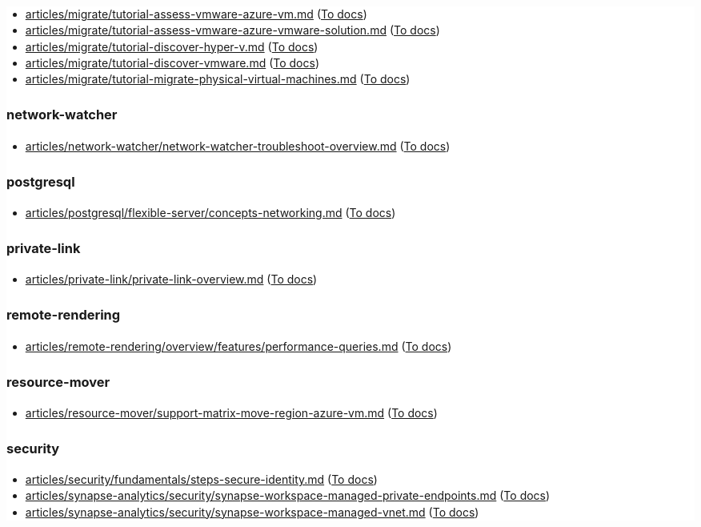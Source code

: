- [articles/migrate/tutorial-assess-vmware-azure-vm.md](https://github.com/MicrosoftDocs/azure-docs/compare/3b21a80..5e0f5c5#diff-fab7cec760638e3e0aacd9e964c65d01d1dce38a2144ae46320f4b0d45da9035) ([To docs](https://docs.microsoft.com/en-us/azure/migrate/tutorial-assess-vmware-azure-vm?WT.mc_id=AZ-MVP-5003408))
- [articles/migrate/tutorial-assess-vmware-azure-vmware-solution.md](https://github.com/MicrosoftDocs/azure-docs/compare/3b21a80..5e0f5c5#diff-e863050015c153cff0789989fb89ebc1b895f9afc3e9bc3ea34eae7f66122c62) ([To docs](https://docs.microsoft.com/en-us/azure/migrate/tutorial-assess-vmware-azure-vmware-solution?WT.mc_id=AZ-MVP-5003408))
- [articles/migrate/tutorial-discover-hyper-v.md](https://github.com/MicrosoftDocs/azure-docs/compare/3b21a80..5e0f5c5#diff-3d0eea4267c8116d3409c0c57dd5a50ae483f726ba09372f064948e41cd044b7) ([To docs](https://docs.microsoft.com/en-us/azure/migrate/tutorial-discover-hyper-v?WT.mc_id=AZ-MVP-5003408))
- [articles/migrate/tutorial-discover-vmware.md](https://github.com/MicrosoftDocs/azure-docs/compare/3b21a80..5e0f5c5#diff-849d8d290dab46643cf2efa29f87c24752a657489b93d6fc3390b214afe93f25) ([To docs](https://docs.microsoft.com/en-us/azure/migrate/tutorial-discover-vmware?WT.mc_id=AZ-MVP-5003408))
- [articles/migrate/tutorial-migrate-physical-virtual-machines.md](https://github.com/MicrosoftDocs/azure-docs/compare/3b21a80..5e0f5c5#diff-436a6f36d926820f6a1e98a33d0c863592db1589e59e7e7bcb4a35ae2ccae619) ([To docs](https://docs.microsoft.com/en-us/azure/migrate/tutorial-migrate-physical-virtual-machines?WT.mc_id=AZ-MVP-5003408))
    
### network-watcher
- [articles/network-watcher/network-watcher-troubleshoot-overview.md](https://github.com/MicrosoftDocs/azure-docs/compare/3b21a80..5e0f5c5#diff-c95425146054acb8907a4b495e885e196d0a254fab5aacb4292b1920af5ac2b2) ([To docs](https://docs.microsoft.com/en-us/azure/network-watcher/network-watcher-troubleshoot-overview?WT.mc_id=AZ-MVP-5003408))
    
### postgresql
- [articles/postgresql/flexible-server/concepts-networking.md](https://github.com/MicrosoftDocs/azure-docs/compare/3b21a80..5e0f5c5#diff-c796233f36a8338683acf6d0136de25fd13fba1ff3c6aa3d4176889629e6d3fe) ([To docs](https://docs.microsoft.com/en-us/azure/postgresql/flexible-server/concepts-networking?WT.mc_id=AZ-MVP-5003408))
    
### private-link
- [articles/private-link/private-link-overview.md](https://github.com/MicrosoftDocs/azure-docs/compare/3b21a80..5e0f5c5#diff-876c50558430481b432e0108682047c76c7d2a227d5d1a9298ae3bbdf04bbfd9) ([To docs](https://docs.microsoft.com/en-us/azure/private-link/private-link-overview?WT.mc_id=AZ-MVP-5003408))
    
### remote-rendering
- [articles/remote-rendering/overview/features/performance-queries.md](https://github.com/MicrosoftDocs/azure-docs/compare/3b21a80..5e0f5c5#diff-f3864670158e29dd404cd65a84f0d53e683b1d32efe7ee04875ff8497270a63d) ([To docs](https://docs.microsoft.com/en-us/azure/remote-rendering/overview/features/performance-queries?WT.mc_id=AZ-MVP-5003408))
    
### resource-mover
- [articles/resource-mover/support-matrix-move-region-azure-vm.md](https://github.com/MicrosoftDocs/azure-docs/compare/3b21a80..5e0f5c5#diff-da81e05aeb95dcbf4af7a4c88e996fd950bbe6604852ffec41224bf5f4790e9d) ([To docs](https://docs.microsoft.com/en-us/azure/resource-mover/support-matrix-move-region-azure-vm?WT.mc_id=AZ-MVP-5003408))
    
### security
- [articles/security/fundamentals/steps-secure-identity.md](https://github.com/MicrosoftDocs/azure-docs/compare/3b21a80..5e0f5c5#diff-b2085a72cc02ffe29c641f59cc06cac7116516759d8950c1da9283593629ddce) ([To docs](https://docs.microsoft.com/en-us/azure/security/fundamentals/steps-secure-identity?WT.mc_id=AZ-MVP-5003408))
- [articles/synapse-analytics/security/synapse-workspace-managed-private-endpoints.md](https://github.com/MicrosoftDocs/azure-docs/compare/3b21a80..5e0f5c5#diff-ce063baf83097ae499888bdb686c3a826949ca8bd28b67c438dec4421c674db6) ([To docs](https://docs.microsoft.com/en-us/azure/synapse-analytics/security/synapse-workspace-managed-private-endpoints?WT.mc_id=AZ-MVP-5003408))
- [articles/synapse-analytics/security/synapse-workspace-managed-vnet.md](https://github.com/MicrosoftDocs/azure-docs/compare/3b21a80..5e0f5c5#diff-f250c471cf3f41cd1b5b6962aa98ff63995319fdbaa854c399115eb6bc441349) ([To docs](https://docs.microsoft.com/en-us/azure/synapse-analytics/security/synapse-workspace-managed-vnet?WT.mc_id=AZ-MVP-5003408))